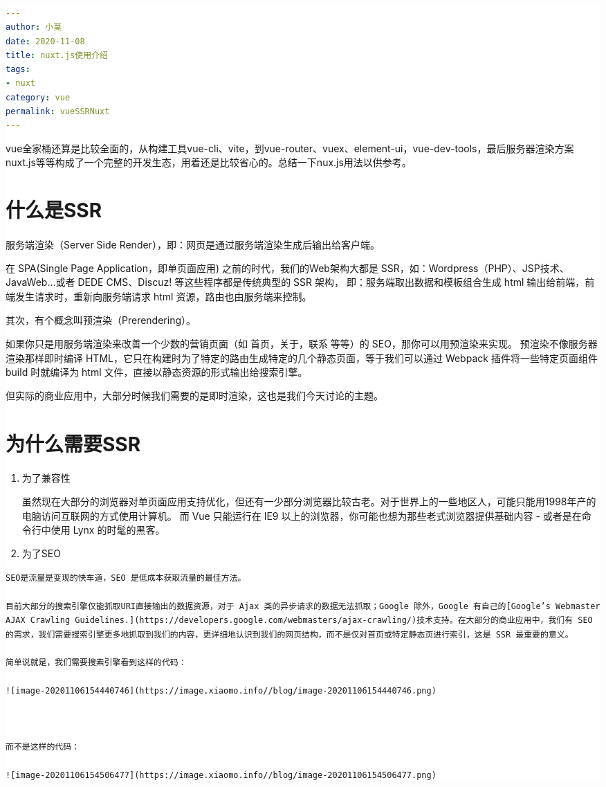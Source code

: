 ```yaml
---
author: 小莫
date: 2020-11-08
title: nuxt.js使用介绍
tags:
- nuxt
category: vue
permalink: vueSSRNuxt
---
```


vue全家桶还算是比较全面的，从构建工具vue-cli、vite，到vue-router、vuex、element-ui，vue-dev-tools，最后服务器渲染方案nuxt.js等等构成了一个完整的开发生态，用着还是比较省心的。总结一下nux.js用法以供参考。



# 什么是SSR

服务端渲染（Server Side Render），即：网页是通过服务端渲染生成后输出给客户端。

在 SPA(Single Page Application，即单页面应用) 之前的时代，我们的Web架构大都是 SSR，如：Wordpress（PHP）、JSP技术、JavaWeb...或者 DEDE CMS、Discuz! 等这些程序都是传统典型的 SSR 架构， 即：服务端取出数据和模板组合生成 html 输出给前端，前端发生请求时，重新向服务端请求 html 资源，路由也由服务端来控制。

其次，有个概念叫预渲染（Prerendering）。

如果你只是用服务端渲染来改善一个少数的营销页面（如 首页，关于，联系 等等）的 SEO，那你可以用预渲染来实现。 预渲染不像服务器渲染那样即时编译 HTML，它只在构建时为了特定的路由生成特定的几个静态页面，等于我们可以通过 Webpack 插件将一些特定页面组件 build 时就编译为 html 文件，直接以静态资源的形式输出给搜索引擎。

但实际的商业应用中，大部分时候我们需要的是即时渲染，这也是我们今天讨论的主题。



# 为什么需要SSR

1.  为了兼容性      

    虽然现在大部分的浏览器对单页面应用支持优化，但还有一少部分浏览器比较古老。对于世界上的一些地区人，可能只能用1998年产的电脑访问互联网的方式使用计算机。 而 Vue 只能运行在 IE9 以上的浏览器，你可能也想为那些老式浏览器提供基础内容 - 或者是在命令行中使用 Lynx 的时髦的黑客。

2.   为了SEO     

    SEO是流量是变现的快车道，SEO 是低成本获取流量的最佳方法。

    目前大部分的搜索引擎仅能抓取URI直接输出的数据资源，对于 Ajax 类的异步请求的数据无法抓取；Google 除外，Google 有自己的[Google’s Webmaster AJAX Crawling Guidelines.](https://developers.google.com/webmasters/ajax-crawling/)技术支持。在大部分的商业应用中，我们有 SEO 的需求，我们需要搜索引擎更多地抓取到我们的内容，更详细地认识到我们的网页结构，而不是仅对首页或特定静态页进行索引，这是 SSR 最重要的意义。

    简单说就是，我们需要搜素引擎看到这样的代码：

    ![image-20201106154440746](https://image.xiaomo.info//blog/image-20201106154440746.png)

    

    而不是这样的代码：

    ![image-20201106154506477](https://image.xiaomo.info//blog/image-20201106154506477.png)
